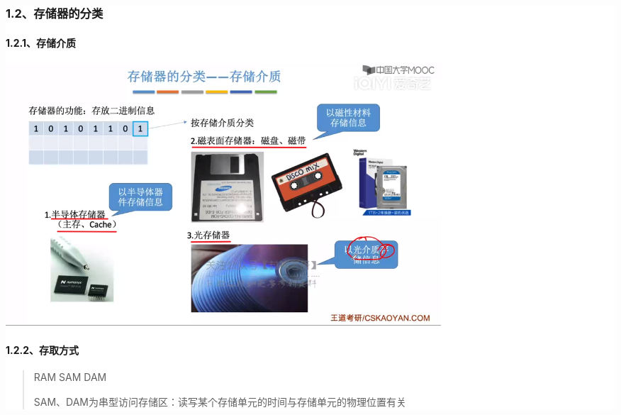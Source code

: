 

### 1.2、存储器的分类

#### 1.2.1、存储介质

<img src="(计算机组成原理下).assets/image-20221009210823116.png" alt="image-20221009210823116" style="zoom:60%;" /> 





#### 1.2.2、存取方式

> RAM SAM DAM
>
> SAM、DAM为串型访问存储区：读写某个存储单元的时间与存储单元的物理位置有关
